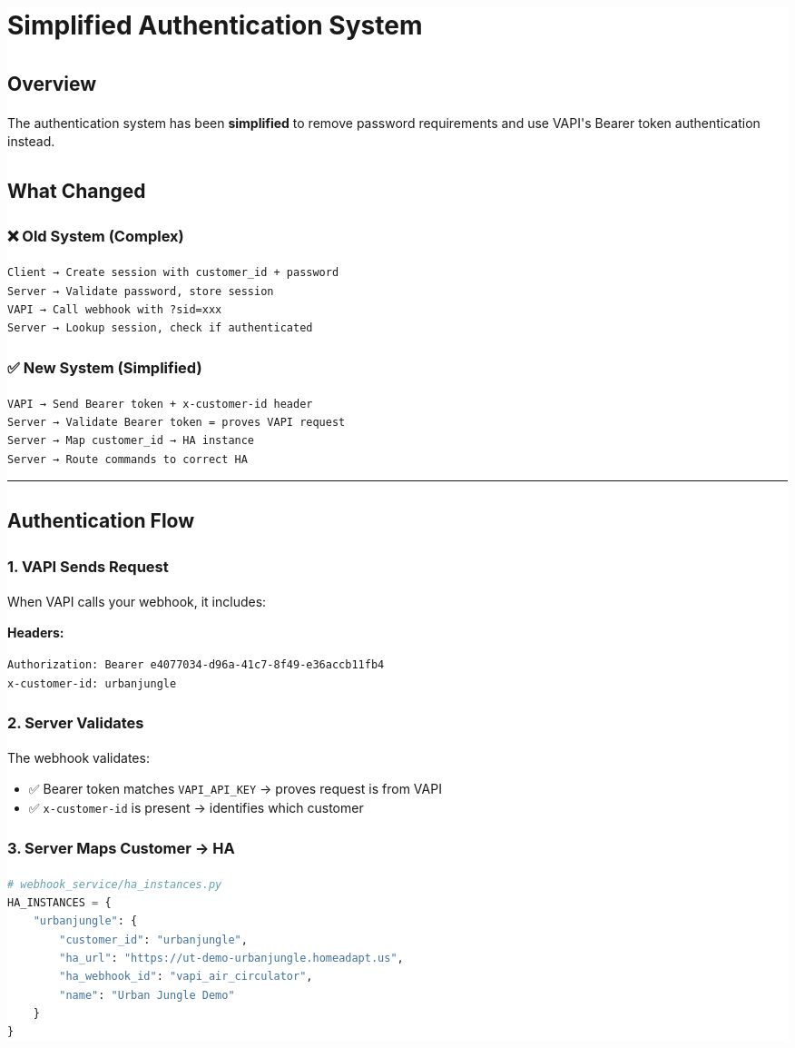 # Simplified Authentication System

## Overview

The authentication system has been **simplified** to remove password requirements and use VAPI's Bearer token authentication instead.

## What Changed

### ❌ Old System (Complex)
```
Client → Create session with customer_id + password
Server → Validate password, store session
VAPI → Call webhook with ?sid=xxx
Server → Lookup session, check if authenticated
```

### ✅ New System (Simplified)
```
VAPI → Send Bearer token + x-customer-id header
Server → Validate Bearer token = proves VAPI request
Server → Map customer_id → HA instance
Server → Route commands to correct HA
```

---

## Authentication Flow

### 1. VAPI Sends Request

When VAPI calls your webhook, it includes:

**Headers:**
```
Authorization: Bearer e4077034-d96a-41c7-8f49-e36accb11fb4
x-customer-id: urbanjungle
```

### 2. Server Validates

The webhook validates:
- ✅ Bearer token matches `VAPI_API_KEY` → proves request is from VAPI
- ✅ `x-customer-id` is present → identifies which customer

### 3. Server Maps Customer → HA

```python
# webhook_service/ha_instances.py
HA_INSTANCES = {
    "urbanjungle": {
        "customer_id": "urbanjungle",
        "ha_url": "https://ut-demo-urbanjungle.homeadapt.us",
        "ha_webhook_id": "vapi_air_circulator",
        "name": "Urban Jungle Demo"
    }
}
```
